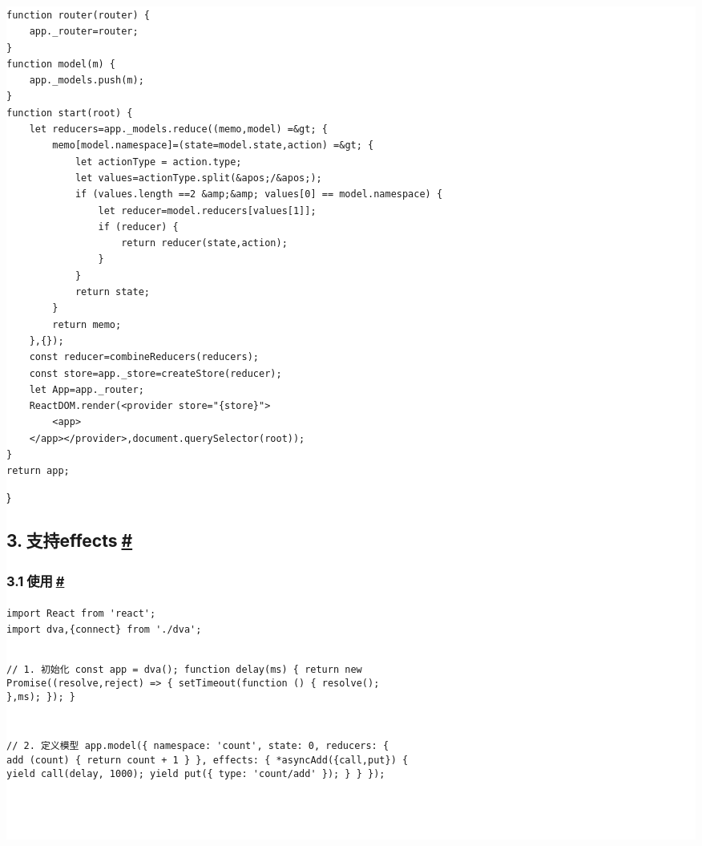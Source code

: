     function router(router) {
        app._router=router;
    }
    function model(m) {
        app._models.push(m);
    }
    function start(root) {
        let reducers=app._models.reduce((memo,model) =&gt; {
            memo[model.namespace]=(state=model.state,action) =&gt; {
                let actionType = action.type;
                let values=actionType.split(&apos;/&apos;);
                if (values.length ==2 &amp;&amp; values[0] == model.namespace) {
                    let reducer=model.reducers[values[1]];
                    if (reducer) {
                        return reducer(state,action);
                    }
                }
                return state;
            }
            return memo;
        },{});
        const reducer=combineReducers(reducers);
        const store=app._store=createStore(reducer);
        let App=app._router;
        ReactDOM.render(<provider store="{store}">
            <app>
        </app></provider>,document.querySelector(root));
    }
    return app;
}
</code></pre>
<h2 id="t43. &#x652F;&#x6301;effects">3. &#x652F;&#x6301;effects <a href="#t43. &#x652F;&#x6301;effects"> # </a></h2>
<h3 id="t53.1 &#x4F7F;&#x7528;">3.1 &#x4F7F;&#x7528; <a href="#t53.1 &#x4F7F;&#x7528;"> # </a></h3>
<pre><code class="lang-js">import React from &apos;react&apos;;
import dva,{connect} from &apos;./dva&apos;;

// 1. &#x521D;&#x59CB;&#x5316;
const app = dva();
function delay(ms) {
    return new Promise((resolve,reject) =&gt; {
        setTimeout(function () {
            resolve();
        },ms);
    });
}

// 2. &#x5B9A;&#x4E49;&#x6A21;&#x578B;
app.model({
  namespace: &apos;count&apos;,
  state: 0,
  reducers: {
    add  (count) { return count + 1 }
  },
  effects: {
        *asyncAdd({call,put}) {
            yield call(delay, 1000);
            yield put({ type: &apos;count/add&apos; });
        }
  }
});
